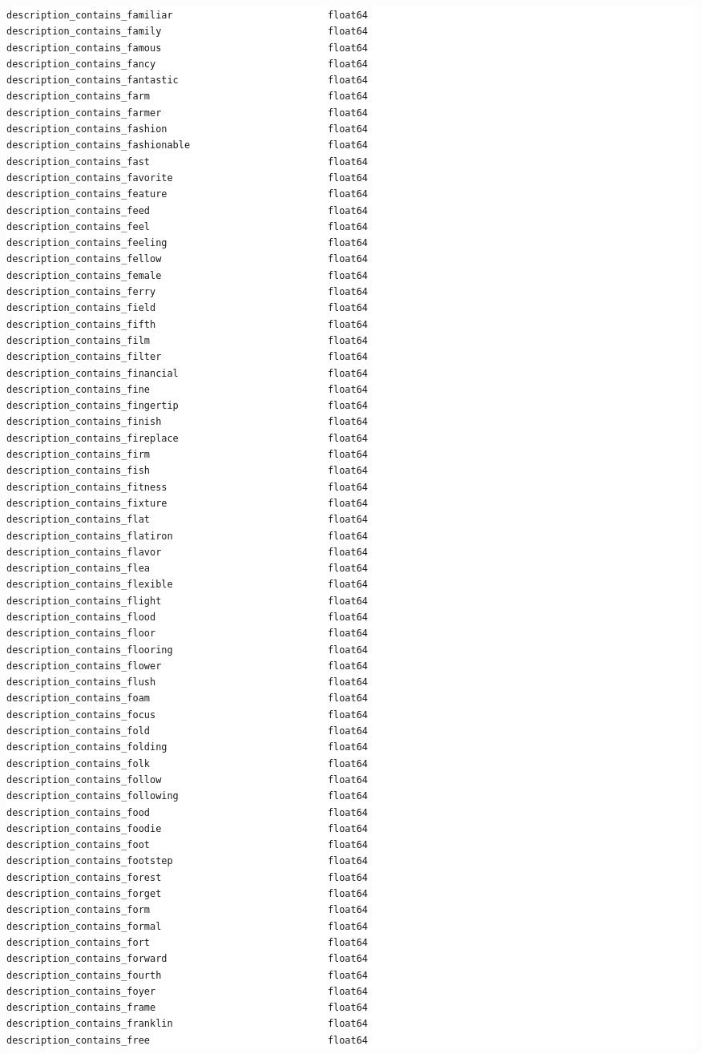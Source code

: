     description_contains_familiar                           float64
    description_contains_family                             float64
    description_contains_famous                             float64
    description_contains_fancy                              float64
    description_contains_fantastic                          float64
    description_contains_farm                               float64
    description_contains_farmer                             float64
    description_contains_fashion                            float64
    description_contains_fashionable                        float64
    description_contains_fast                               float64
    description_contains_favorite                           float64
    description_contains_feature                            float64
    description_contains_feed                               float64
    description_contains_feel                               float64
    description_contains_feeling                            float64
    description_contains_fellow                             float64
    description_contains_female                             float64
    description_contains_ferry                              float64
    description_contains_field                              float64
    description_contains_fifth                              float64
    description_contains_film                               float64
    description_contains_filter                             float64
    description_contains_financial                          float64
    description_contains_fine                               float64
    description_contains_fingertip                          float64
    description_contains_finish                             float64
    description_contains_fireplace                          float64
    description_contains_firm                               float64
    description_contains_fish                               float64
    description_contains_fitness                            float64
    description_contains_fixture                            float64
    description_contains_flat                               float64
    description_contains_flatiron                           float64
    description_contains_flavor                             float64
    description_contains_flea                               float64
    description_contains_flexible                           float64
    description_contains_flight                             float64
    description_contains_flood                              float64
    description_contains_floor                              float64
    description_contains_flooring                           float64
    description_contains_flower                             float64
    description_contains_flush                              float64
    description_contains_foam                               float64
    description_contains_focus                              float64
    description_contains_fold                               float64
    description_contains_folding                            float64
    description_contains_folk                               float64
    description_contains_follow                             float64
    description_contains_following                          float64
    description_contains_food                               float64
    description_contains_foodie                             float64
    description_contains_foot                               float64
    description_contains_footstep                           float64
    description_contains_forest                             float64
    description_contains_forget                             float64
    description_contains_form                               float64
    description_contains_formal                             float64
    description_contains_fort                               float64
    description_contains_forward                            float64
    description_contains_fourth                             float64
    description_contains_foyer                              float64
    description_contains_frame                              float64
    description_contains_franklin                           float64
    description_contains_free                               float64